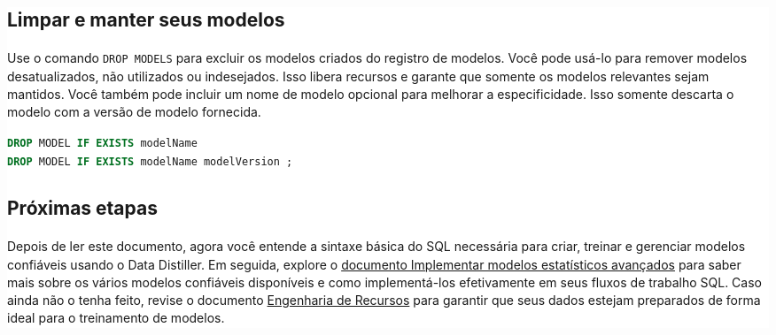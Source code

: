 ## Limpar e manter seus modelos

Use o comando `DROP MODELS` para excluir os modelos criados do registro de modelos. Você pode usá-lo para remover modelos desatualizados, não utilizados ou indesejados. Isso libera recursos e garante que somente os modelos relevantes sejam mantidos. Você também pode incluir um nome de modelo opcional para melhorar a especificidade. Isso somente descarta o modelo com a versão de modelo fornecida.

```sql
DROP MODEL IF EXISTS modelName
DROP MODEL IF EXISTS modelName modelVersion ;
```

## Próximas etapas

Depois de ler este documento, agora você entende a sintaxe básica do SQL necessária para criar, treinar e gerenciar modelos confiáveis usando o Data Distiller. Em seguida, explore o [documento Implementar modelos estatísticos avançados](./implement-models/implement-models.md) para saber mais sobre os vários modelos confiáveis disponíveis e como implementá-los efetivamente em seus fluxos de trabalho SQL. Caso ainda não o tenha feito, revise o documento [Engenharia de Recursos](./feature-engineering.md) para garantir que seus dados estejam preparados de forma ideal para o treinamento de modelos.
